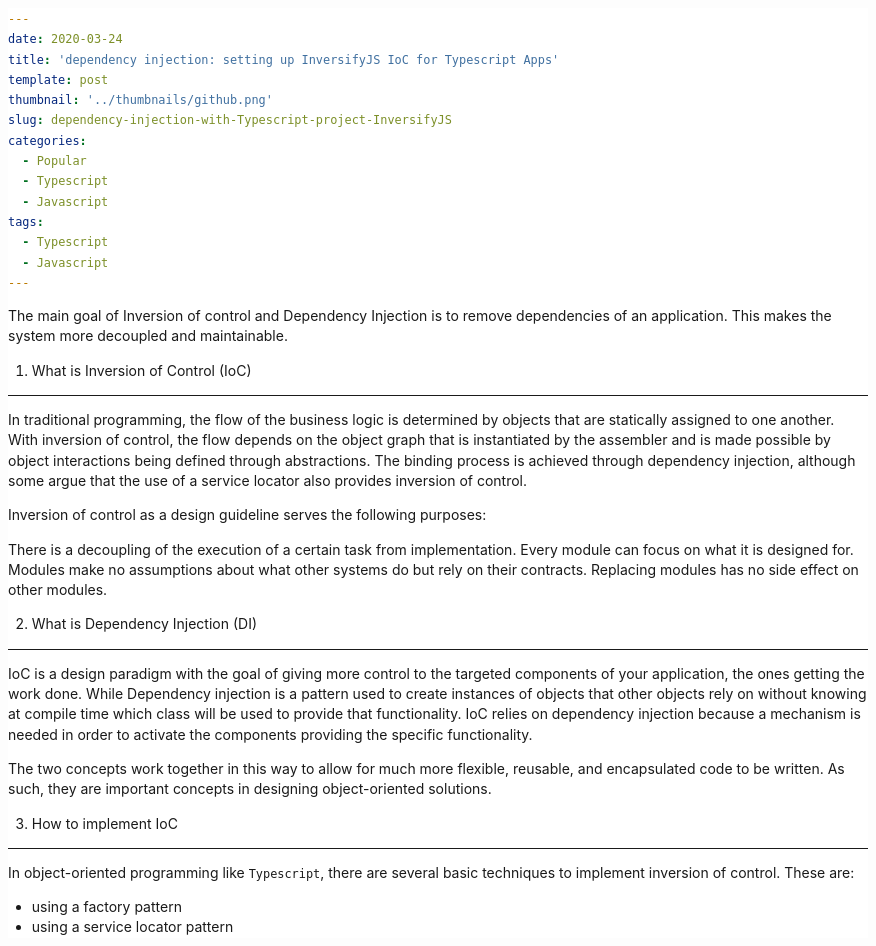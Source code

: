 ```yaml
---
date: 2020-03-24
title: 'dependency injection: setting up InversifyJS IoC for Typescript Apps'
template: post
thumbnail: '../thumbnails/github.png'
slug: dependency-injection-with-Typescript-project-InversifyJS
categories:
  - Popular
  - Typescript
  - Javascript
tags:
  - Typescript
  - Javascript
---
```


The main goal of Inversion of control and Dependency Injection is to remove dependencies of an application. This makes the system more decoupled and maintainable.

1. What is Inversion of Control (IoC)
-------------------------------------

In traditional programming, the flow of the business logic is determined by objects that are statically assigned to one another. With inversion of control, the flow depends on the object graph that is instantiated by the assembler and is made possible by object interactions being defined through abstractions. The binding process is achieved through dependency injection, although some argue that the use of a service locator also provides inversion of control.

Inversion of control as a design guideline serves the following purposes:

There is a decoupling of the execution of a certain task from implementation.
Every module can focus on what it is designed for.
Modules make no assumptions about what other systems do but rely on their contracts.
Replacing modules has no side effect on other modules.

2. What is Dependency Injection (DI)
-----------------------------------

IoC is a design paradigm with the goal of giving more control to the targeted components of your application, the ones getting the work done. While Dependency injection is a pattern used to create instances of objects that other objects rely on without knowing at compile time which class will be used to provide that functionality. IoC relies on dependency injection because a mechanism is needed in order to activate the components providing the specific functionality.

The two concepts work together in this way to allow for much more flexible, reusable, and encapsulated code to be written. As such, they are important concepts in designing object-oriented solutions.


3. How to implement IoC
-----------------------

In object-oriented programming like ``Typescript``, there are several basic techniques to implement inversion of control. These are:

- using a factory pattern
- using a service locator pattern
